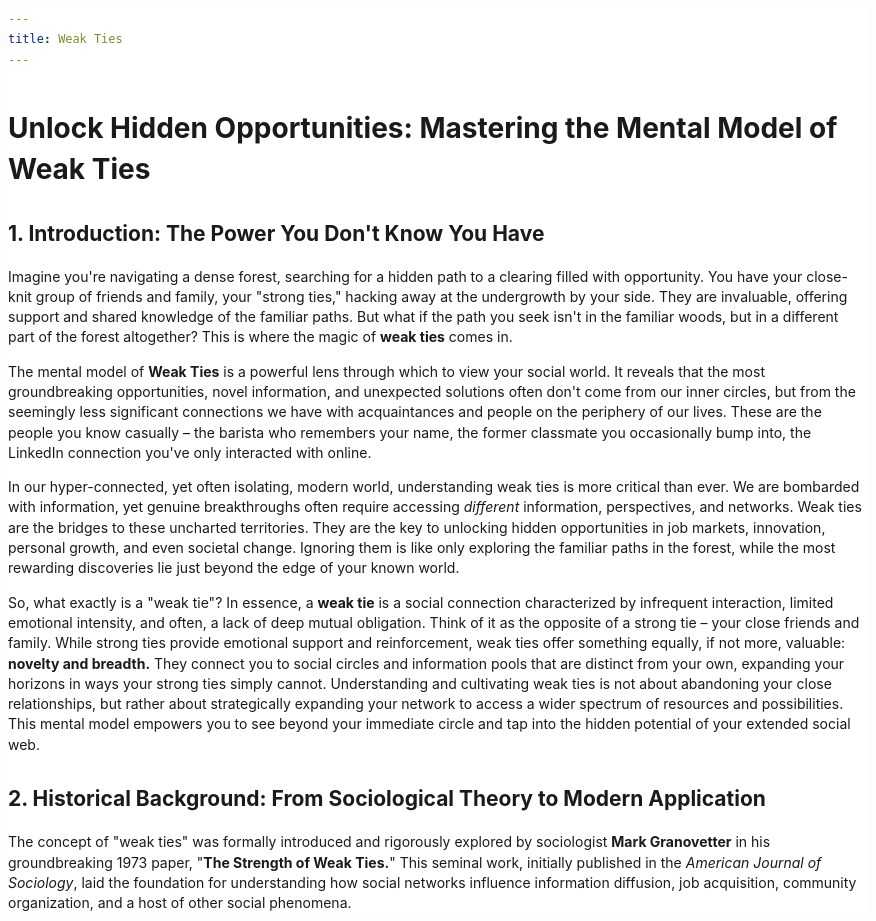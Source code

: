 ```yaml
---
title: Weak Ties
---
```


# Unlock Hidden Opportunities: Mastering the Mental Model of Weak Ties

## 1. Introduction: The Power You Don't Know You Have

Imagine you're navigating a dense forest, searching for a hidden path to a clearing filled with opportunity.  You have your close-knit group of friends and family, your "strong ties," hacking away at the undergrowth by your side. They are invaluable, offering support and shared knowledge of the familiar paths. But what if the path you seek isn't in the familiar woods, but in a different part of the forest altogether? This is where the magic of **weak ties** comes in.

The mental model of **Weak Ties** is a powerful lens through which to view your social world. It reveals that the most groundbreaking opportunities, novel information, and unexpected solutions often don't come from our inner circles, but from the seemingly less significant connections we have with acquaintances and people on the periphery of our lives. These are the people you know casually – the barista who remembers your name, the former classmate you occasionally bump into, the LinkedIn connection you've only interacted with online.

In our hyper-connected, yet often isolating, modern world, understanding weak ties is more critical than ever.  We are bombarded with information, yet genuine breakthroughs often require accessing *different* information, perspectives, and networks.  Weak ties are the bridges to these uncharted territories. They are the key to unlocking hidden opportunities in job markets, innovation, personal growth, and even societal change.  Ignoring them is like only exploring the familiar paths in the forest, while the most rewarding discoveries lie just beyond the edge of your known world.

So, what exactly is a "weak tie"?  In essence, a **weak tie** is a social connection characterized by infrequent interaction, limited emotional intensity, and often, a lack of deep mutual obligation.  Think of it as the opposite of a strong tie – your close friends and family.  While strong ties provide emotional support and reinforcement, weak ties offer something equally, if not more, valuable: **novelty and breadth.** They connect you to social circles and information pools that are distinct from your own, expanding your horizons in ways your strong ties simply cannot.  Understanding and cultivating weak ties is not about abandoning your close relationships, but rather about strategically expanding your network to access a wider spectrum of resources and possibilities.  This mental model empowers you to see beyond your immediate circle and tap into the hidden potential of your extended social web.

## 2. Historical Background: From Sociological Theory to Modern Application

The concept of "weak ties" was formally introduced and rigorously explored by sociologist **Mark Granovetter** in his groundbreaking 1973 paper, "**The Strength of Weak Ties.**" This seminal work, initially published in the *American Journal of Sociology*, laid the foundation for understanding how social networks influence information diffusion, job acquisition, community organization, and a host of other social phenomena.
